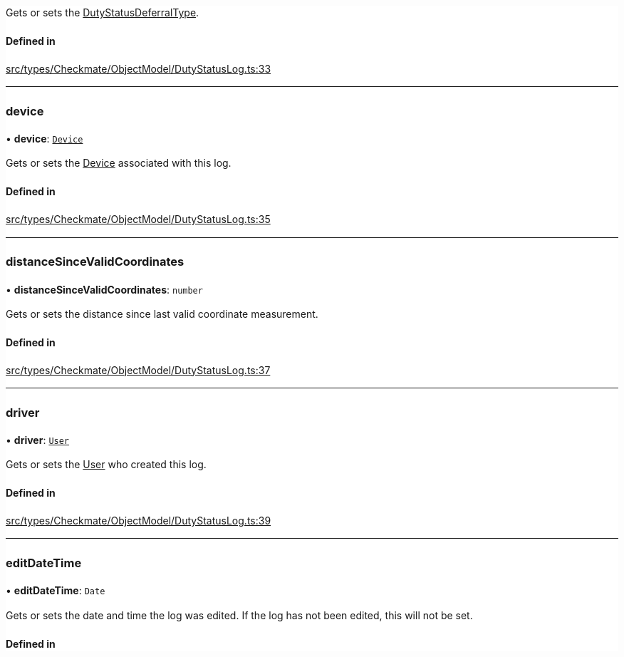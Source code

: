 Gets or sets the [DutyStatusDeferralType](../README.md#dutystatusdeferraltype).

#### Defined in

[src/types/Checkmate/ObjectModel/DutyStatusLog.ts:33](https://github.com/fairfleet/geotab/blob/ff38bfc/src/types/Checkmate/ObjectModel/DutyStatusLog.ts#L33)

___

### device

• **device**: [`Device`](Device.md)

Gets or sets the [Device](Device.md) associated with this log.

#### Defined in

[src/types/Checkmate/ObjectModel/DutyStatusLog.ts:35](https://github.com/fairfleet/geotab/blob/ff38bfc/src/types/Checkmate/ObjectModel/DutyStatusLog.ts#L35)

___

### distanceSinceValidCoordinates

• **distanceSinceValidCoordinates**: `number`

Gets or sets the distance since last valid coordinate measurement.

#### Defined in

[src/types/Checkmate/ObjectModel/DutyStatusLog.ts:37](https://github.com/fairfleet/geotab/blob/ff38bfc/src/types/Checkmate/ObjectModel/DutyStatusLog.ts#L37)

___

### driver

• **driver**: [`User`](User.md)

Gets or sets the [User](User.md) who created this log.

#### Defined in

[src/types/Checkmate/ObjectModel/DutyStatusLog.ts:39](https://github.com/fairfleet/geotab/blob/ff38bfc/src/types/Checkmate/ObjectModel/DutyStatusLog.ts#L39)

___

### editDateTime

• **editDateTime**: `Date`

Gets or sets the date and time the log was edited. If the log has not been edited, this will not be set.

#### Defined in
